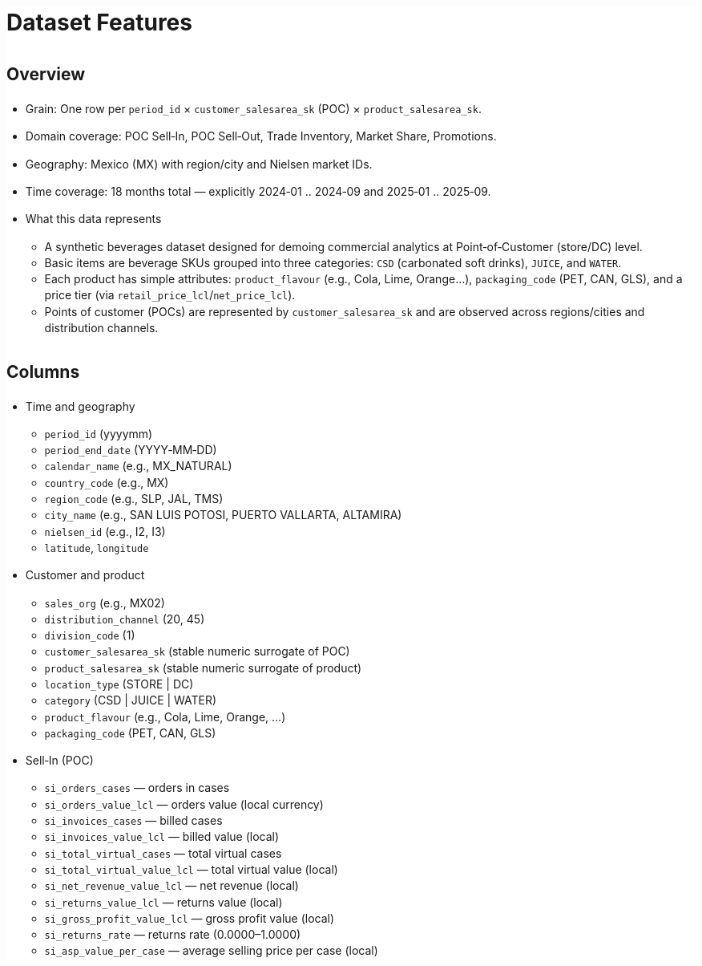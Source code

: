 # Dataset Features

## Overview
- Grain: One row per `period_id` × `customer_salesarea_sk` (POC) × `product_salesarea_sk`.
- Domain coverage: POC Sell‑In, POC Sell‑Out, Trade Inventory, Market Share, Promotions.
- Geography: Mexico (MX) with region/city and Nielsen market IDs.
- Time coverage: 18 months total — explicitly 2024‑01 .. 2024‑09 and 2025‑01 .. 2025‑09.

- What this data represents
  - A synthetic beverages dataset designed for demoing commercial analytics at Point‑of‑Customer (store/DC) level.
  - Basic items are beverage SKUs grouped into three categories: `CSD` (carbonated soft drinks), `JUICE`, and `WATER`.
  - Each product has simple attributes: `product_flavour` (e.g., Cola, Lime, Orange…), `packaging_code` (PET, CAN, GLS), and a price tier (via `retail_price_lcl`/`net_price_lcl`).
  - Points of customer (POCs) are represented by `customer_salesarea_sk` and are observed across regions/cities and distribution channels.

## Columns
- Time and geography
  - `period_id` (yyyymm)
  - `period_end_date` (YYYY‑MM‑DD)
  - `calendar_name` (e.g., MX_NATURAL)
  - `country_code` (e.g., MX)
  - `region_code` (e.g., SLP, JAL, TMS)
  - `city_name` (e.g., SAN LUIS POTOSI, PUERTO VALLARTA, ALTAMIRA)
  - `nielsen_id` (e.g., I2, I3)
  - `latitude`, `longitude`

- Customer and product
  - `sales_org` (e.g., MX02)
  - `distribution_channel` (20, 45)
  - `division_code` (1)
  - `customer_salesarea_sk` (stable numeric surrogate of POC)
  - `product_salesarea_sk` (stable numeric surrogate of product)
  - `location_type` (STORE | DC)
  - `category` (CSD | JUICE | WATER)
  - `product_flavour` (e.g., Cola, Lime, Orange, …)
  - `packaging_code` (PET, CAN, GLS)

- Sell‑In (POC)
  - `si_orders_cases` — orders in cases
  - `si_orders_value_lcl` — orders value (local currency)
  - `si_invoices_cases` — billed cases
  - `si_invoices_value_lcl` — billed value (local)
  - `si_total_virtual_cases` — total virtual cases
  - `si_total_virtual_value_lcl` — total virtual value (local)
  - `si_net_revenue_value_lcl` — net revenue (local)
  - `si_returns_value_lcl` — returns value (local)
  - `si_gross_profit_value_lcl` — gross profit value (local)
  - `si_returns_rate` — returns rate (0.0000–1.0000)
  - `si_asp_value_per_case` — average selling price per case (local)
